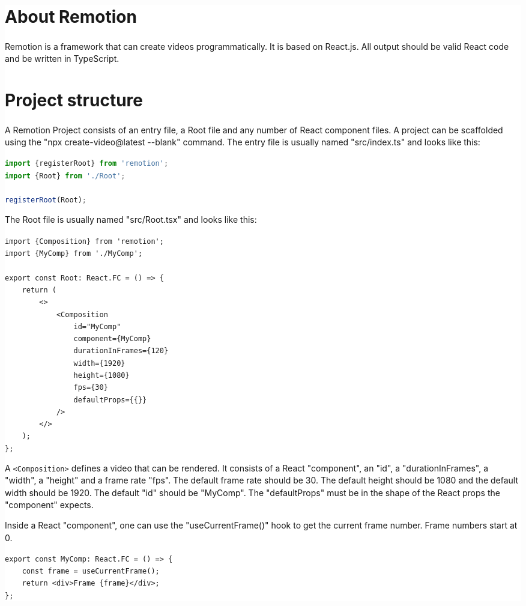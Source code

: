 # About Remotion

Remotion is a framework that can create videos programmatically.
It is based on React.js. All output should be valid React code and be written in TypeScript.

# Project structure

A Remotion Project consists of an entry file, a Root file and any number of React component files.
A project can be scaffolded using the "npx create-video@latest --blank" command.
The entry file is usually named "src/index.ts" and looks like this:

```ts
import {registerRoot} from 'remotion';
import {Root} from './Root';

registerRoot(Root);
```

The Root file is usually named "src/Root.tsx" and looks like this:

```tsx
import {Composition} from 'remotion';
import {MyComp} from './MyComp';

export const Root: React.FC = () => {
	return (
		<>
			<Composition
				id="MyComp"
				component={MyComp}
				durationInFrames={120}
				width={1920}
				height={1080}
				fps={30}
				defaultProps={{}}
			/>
		</>
	);
};
```

A `<Composition>` defines a video that can be rendered. It consists of a React "component", an "id", a "durationInFrames", a "width", a "height" and a frame rate "fps".
The default frame rate should be 30.
The default height should be 1080 and the default width should be 1920.
The default "id" should be "MyComp".
The "defaultProps" must be in the shape of the React props the "component" expects.

Inside a React "component", one can use the "useCurrentFrame()" hook to get the current frame number.
Frame numbers start at 0.

```tsx
export const MyComp: React.FC = () => {
	const frame = useCurrentFrame();
	return <div>Frame {frame}</div>;
};
```
